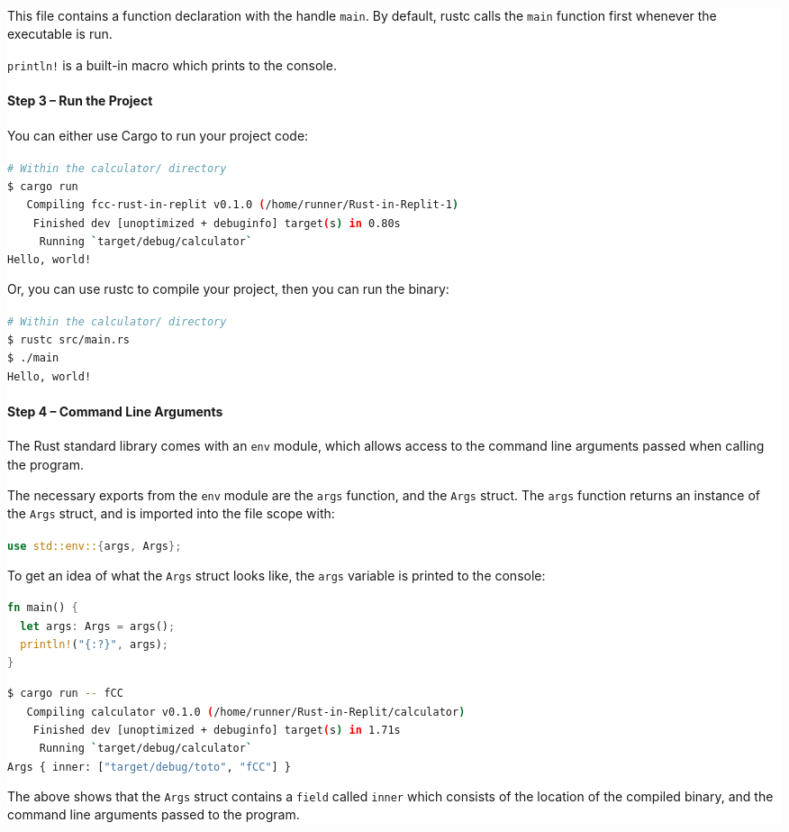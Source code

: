 This file contains a function declaration with the handle `main`. By default, rustc calls the `main` function first whenever the executable is run.

`println!` is a built-in macro which prints to the console.

#### Step 3 – Run the Project

You can either use Cargo to run your project code:

```bash
# Within the calculator/ directory
$ cargo run
   Compiling fcc-rust-in-replit v0.1.0 (/home/runner/Rust-in-Replit-1)
    Finished dev [unoptimized + debuginfo] target(s) in 0.80s
     Running `target/debug/calculator`
Hello, world!
```

Or, you can use rustc to compile your project, then you can run the binary:

```bash
# Within the calculator/ directory
$ rustc src/main.rs
$ ./main
Hello, world!
```

#### Step 4 – Command Line Arguments

The Rust standard library comes with an `env` module, which allows access to the command line arguments passed when calling the program.

The necessary exports from the `env` module are the `args` function, and the `Args` struct. The `args` function returns an instance of the `Args` struct, and is imported into the file scope with:

```rust
use std::env::{args, Args};
```

To get an idea of what the `Args` struct looks like, the `args` variable is printed to the console:

```rust
fn main() {
  let args: Args = args();
  println!("{:?}", args);
}
```

```bash
$ cargo run -- fCC
   Compiling calculator v0.1.0 (/home/runner/Rust-in-Replit/calculator)
    Finished dev [unoptimized + debuginfo] target(s) in 1.71s
     Running `target/debug/calculator`
Args { inner: ["target/debug/toto", "fCC"] }
```

The above shows that the `Args` struct contains a `field` called `inner` which consists of the location of the compiled binary, and the command line arguments passed to the program.
